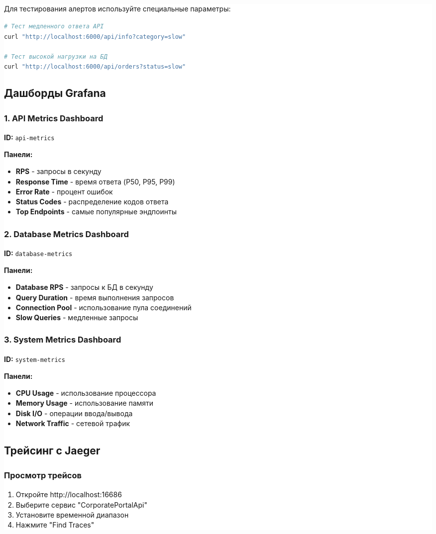Для тестирования алертов используйте специальные параметры:

```bash
# Тест медленного ответа API
curl "http://localhost:6000/api/info?category=slow"

# Тест высокой нагрузки на БД
curl "http://localhost:6000/api/orders?status=slow"
```

## Дашборды Grafana

### 1. API Metrics Dashboard

**ID:** `api-metrics`

**Панели:**

- **RPS** - запросы в секунду
- **Response Time** - время ответа (P50, P95, P99)
- **Error Rate** - процент ошибок
- **Status Codes** - распределение кодов ответа
- **Top Endpoints** - самые популярные эндпоинты

### 2. Database Metrics Dashboard

**ID:** `database-metrics`

**Панели:**

- **Database RPS** - запросы к БД в секунду
- **Query Duration** - время выполнения запросов
- **Connection Pool** - использование пула соединений
- **Slow Queries** - медленные запросы

### 3. System Metrics Dashboard

**ID:** `system-metrics`

**Панели:**

- **CPU Usage** - использование процессора
- **Memory Usage** - использование памяти
- **Disk I/O** - операции ввода/вывода
- **Network Traffic** - сетевой трафик

## Трейсинг с Jaeger

### Просмотр трейсов

1. Откройте http://localhost:16686
2. Выберите сервис "CorporatePortalApi"
3. Установите временной диапазон
4. Нажмите "Find Traces"
